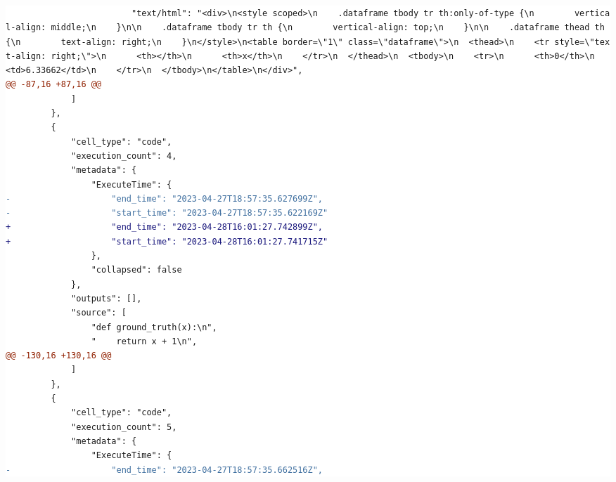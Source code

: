 ```diff
                         "text/html": "<div>\n<style scoped>\n    .dataframe tbody tr th:only-of-type {\n        vertical-align: middle;\n    }\n\n    .dataframe tbody tr th {\n        vertical-align: top;\n    }\n\n    .dataframe thead th {\n        text-align: right;\n    }\n</style>\n<table border=\"1\" class=\"dataframe\">\n  <thead>\n    <tr style=\"text-align: right;\">\n      <th></th>\n      <th>x</th>\n    </tr>\n  </thead>\n  <tbody>\n    <tr>\n      <th>0</th>\n      <td>6.33662</td>\n    </tr>\n  </tbody>\n</table>\n</div>",
@@ -87,16 +87,16 @@
             ]
         },
         {
             "cell_type": "code",
             "execution_count": 4,
             "metadata": {
                 "ExecuteTime": {
-                    "end_time": "2023-04-27T18:57:35.627699Z",
-                    "start_time": "2023-04-27T18:57:35.622169Z"
+                    "end_time": "2023-04-28T16:01:27.742899Z",
+                    "start_time": "2023-04-28T16:01:27.741715Z"
                 },
                 "collapsed": false
             },
             "outputs": [],
             "source": [
                 "def ground_truth(x):\n",
                 "    return x + 1\n",
@@ -130,16 +130,16 @@
             ]
         },
         {
             "cell_type": "code",
             "execution_count": 5,
             "metadata": {
                 "ExecuteTime": {
-                    "end_time": "2023-04-27T18:57:35.662516Z",
